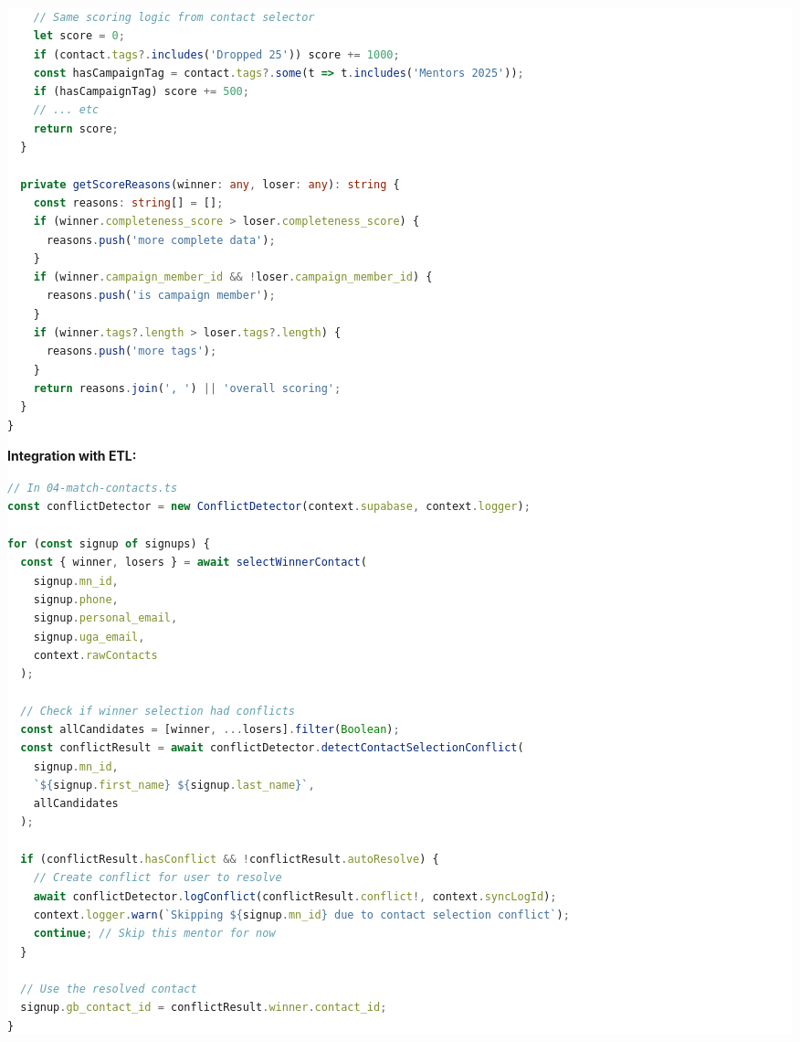 ```typescript
    // Same scoring logic from contact selector
    let score = 0;
    if (contact.tags?.includes('Dropped 25')) score += 1000;
    const hasCampaignTag = contact.tags?.some(t => t.includes('Mentors 2025'));
    if (hasCampaignTag) score += 500;
    // ... etc
    return score;
  }

  private getScoreReasons(winner: any, loser: any): string {
    const reasons: string[] = [];
    if (winner.completeness_score > loser.completeness_score) {
      reasons.push('more complete data');
    }
    if (winner.campaign_member_id && !loser.campaign_member_id) {
      reasons.push('is campaign member');
    }
    if (winner.tags?.length > loser.tags?.length) {
      reasons.push('more tags');
    }
    return reasons.join(', ') || 'overall scoring';
  }
}
```

**Integration with ETL:**

```typescript
// In 04-match-contacts.ts
const conflictDetector = new ConflictDetector(context.supabase, context.logger);

for (const signup of signups) {
  const { winner, losers } = await selectWinnerContact(
    signup.mn_id,
    signup.phone,
    signup.personal_email,
    signup.uga_email,
    context.rawContacts
  );

  // Check if winner selection had conflicts
  const allCandidates = [winner, ...losers].filter(Boolean);
  const conflictResult = await conflictDetector.detectContactSelectionConflict(
    signup.mn_id,
    `${signup.first_name} ${signup.last_name}`,
    allCandidates
  );

  if (conflictResult.hasConflict && !conflictResult.autoResolve) {
    // Create conflict for user to resolve
    await conflictDetector.logConflict(conflictResult.conflict!, context.syncLogId);
    context.logger.warn(`Skipping ${signup.mn_id} due to contact selection conflict`);
    continue; // Skip this mentor for now
  }

  // Use the resolved contact
  signup.gb_contact_id = conflictResult.winner.contact_id;
}
```
